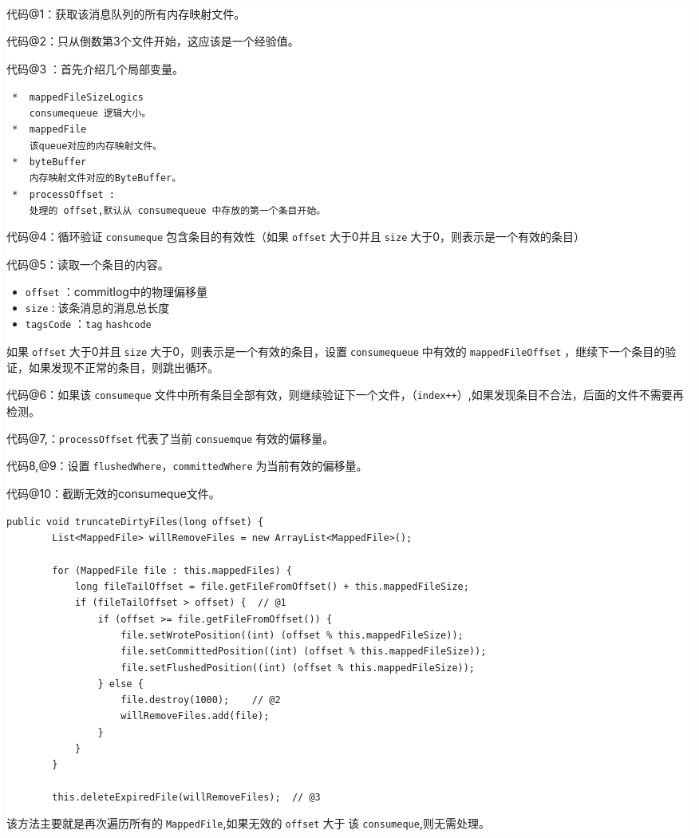 代码@1：获取该消息队列的所有内存映射文件。

代码@2：只从倒数第3个文件开始，这应该是一个经验值。

代码@3 ：首先介绍几个局部变量。

```html
 *  mappedFileSizeLogics  
    consumequeue 逻辑大小。
 *  mappedFile  
    该queue对应的内存映射文件。
 *  byteBuffer  
    内存映射文件对应的ByteBuffer。
 *  processOffset :  
    处理的 offset,默认从 consumequeue 中存放的第一个条目开始。
```

代码@4：循环验证 `consumeque` 包含条目的有效性（如果 `offset` 大于0并且 `size` 大于0，则表示是一个有效的条目）

代码@5：读取一个条目的内容。

 *  `offset` ：commitlog中的物理偏移量
 *  `size` : 该条消息的消息总长度
 *  `tagsCode` ：`tag` `hashcode`

如果 `offset` 大于0并且 `size` 大于0，则表示是一个有效的条目，设置 `consumequeue` 中有效的 `mappedFileOffset` ，继续下一个条目的验证，如果发现不正常的条目，则跳出循环。

代码@6：如果该 `consumeque` 文件中所有条目全部有效，则继续验证下一个文件，（`index++`）,如果发现条目不合法，后面的文件不需要再检测。

代码@7,：`processOffset` 代表了当前 `consuemque` 有效的偏移量。

代码8,@9：设置 `flushedWhere`，`committedWhere` 为当前有效的偏移量。

代码@10：截断无效的consumeque文件。

```
public void truncateDirtyFiles(long offset) {
        List<MappedFile> willRemoveFiles = new ArrayList<MappedFile>();

        for (MappedFile file : this.mappedFiles) {
            long fileTailOffset = file.getFileFromOffset() + this.mappedFileSize;
            if (fileTailOffset > offset) {  // @1
                if (offset >= file.getFileFromOffset()) {
                    file.setWrotePosition((int) (offset % this.mappedFileSize));
                    file.setCommittedPosition((int) (offset % this.mappedFileSize));
                    file.setFlushedPosition((int) (offset % this.mappedFileSize));
                } else {
                    file.destroy(1000);    // @2
                    willRemoveFiles.add(file); 
                }
            }
        }

        this.deleteExpiredFile(willRemoveFiles);  // @3
```

该方法主要就是再次遍历所有的 `MappedFile`,如果无效的 `offset` 大于 该 `consumeque`,则无需处理。
